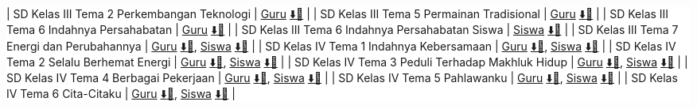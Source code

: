 | SD Kelas III Tema 2 Perkembangan Teknologi | [Guru](https://bse.belajar.kemdikbud.go.id/#!/Content/Home/Details/ee74ee6555434f92987a06e710cd0e04) [⬇️](https://rest-app.belajar.kemdikbud.go.id//Media/Download/777a61184d52401e91e7bfc1f8f5055a)[📕](https://rest-app.belajar.kemdikbud.go.id/files/pdf/777a61184d52401e91e7bfc1f8f5055a.pdf) |
| SD Kelas III Tema 5 Permainan Tradisional | [Guru](https://bse.belajar.kemdikbud.go.id/#!/Content/Home/Details/f1022faefec04eda8e1ee949f2d911de) [⬇️](https://rest-app.belajar.kemdikbud.go.id//Media/Download/293d159693804093a4d2cd922964be77)[📕](https://rest-app.belajar.kemdikbud.go.id/files/pdf/293d159693804093a4d2cd922964be77.pdf) |
| SD Kelas III Tema 6 Indahnya Persahabatan | [Guru](https://bse.belajar.kemdikbud.go.id/#!/Content/Home/Details/c48b8aa14fbb4068ab6b3e569807962f) [⬇️](https://rest-app.belajar.kemdikbud.go.id//Media/Download/7981ef928284445d82a1ed55b05a459b)[📕](https://rest-app.belajar.kemdikbud.go.id/files/pdf/7981ef928284445d82a1ed55b05a459b.pdf) |
| SD Kelas III Tema 6 Indahnya Persahabatan Siswa | [Siswa](https://bse.belajar.kemdikbud.go.id/#!/Content/Home/Details/3547ed8635144eec8de5f26bb2188ad6) [⬇️](https://rest-app.belajar.kemdikbud.go.id//Media/Download/b4abcfba55ae436094ea6ce4d529263f)[📕](https://rest-app.belajar.kemdikbud.go.id/files/pdf/b4abcfba55ae436094ea6ce4d529263f.pdf) |
| SD Kelas III Tema 7 Energi dan Perubahannya | [Guru](https://bse.belajar.kemdikbud.go.id/#!/Content/Home/Details/584b859cccbb4eb3872676720e34749e) [⬇️](https://rest-app.belajar.kemdikbud.go.id//Media/Download/cfaf150069dc484297dc4f65f6e7b2be)[📕](https://rest-app.belajar.kemdikbud.go.id/files/pdf/cfaf150069dc484297dc4f65f6e7b2be.pdf), [Siswa](https://bse.belajar.kemdikbud.go.id/#!/Content/Home/Details/25d7a37989c04bd9a22f654cd67c932e) [⬇️](https://rest-app.belajar.kemdikbud.go.id//Media/Download/ecb2dac3f02f4e6ea5e83b3c00a8e500)[📕](https://rest-app.belajar.kemdikbud.go.id/files/pdf/ecb2dac3f02f4e6ea5e83b3c00a8e500.pdf) |
| SD Kelas IV Tema 1 Indahnya Kebersamaan | [Guru](https://bse.belajar.kemdikbud.go.id/#!/Content/Home/Details/a09df1e2eab4474b9bb474c86090bca8) [⬇️](https://rest-app.belajar.kemdikbud.go.id//Media/Download/c5110976ab5a4dd195b932726776bcde)[📕](https://rest-app.belajar.kemdikbud.go.id/files/pdf/c5110976ab5a4dd195b932726776bcde.pdf), [Siswa](https://bse.belajar.kemdikbud.go.id/#!/Content/Home/Details/5cc3402268b146f5a37794af4168bbd0) [⬇️](https://rest-app.belajar.kemdikbud.go.id//Media/Download/17d207c7f32a4fc199fe47e220e916cf)[📕](https://rest-app.belajar.kemdikbud.go.id/files/pdf/17d207c7f32a4fc199fe47e220e916cf.pdf) |
| SD Kelas IV Tema 2 Selalu Berhemat Energi | [Guru](https://bse.belajar.kemdikbud.go.id/#!/Content/Home/Details/22c68e088c4a44e4a823b272ae983af6) [⬇️](https://rest-app.belajar.kemdikbud.go.id//Media/Download/0683538fd71c46f8a52c90b73f2f86d0)[📕](https://rest-app.belajar.kemdikbud.go.id/files/pdf/0683538fd71c46f8a52c90b73f2f86d0.pdf), [Siswa](https://bse.belajar.kemdikbud.go.id/#!/Content/Home/Details/e71cc115ec664c7483bccb316966afd9) [⬇️](https://rest-app.belajar.kemdikbud.go.id//Media/Download/3c817a71d6864018a86d48f3b465d7e8)[📕](https://rest-app.belajar.kemdikbud.go.id/files/pdf/3c817a71d6864018a86d48f3b465d7e8.pdf) |
| SD Kelas IV Tema 3 Peduli Terhadap Makhluk Hidup | [Guru](https://bse.belajar.kemdikbud.go.id/#!/Content/Home/Details/a8a41ff75d9747a4870e54448626bb57) [⬇️](https://rest-app.belajar.kemdikbud.go.id//Media/Download/b22c56eb9ef64eb98a5ddfb9fc5d9882)[📕](https://rest-app.belajar.kemdikbud.go.id/files/pdf/b22c56eb9ef64eb98a5ddfb9fc5d9882.pdf), [Siswa](https://bse.belajar.kemdikbud.go.id/#!/Content/Home/Details/2ba5629289064ad5b5b063b1fc52999f) [⬇️](https://rest-app.belajar.kemdikbud.go.id//Media/Download/4461de7739fd43019c1bc8e39ea1f8ce)[📕](https://rest-app.belajar.kemdikbud.go.id/files/pdf/4461de7739fd43019c1bc8e39ea1f8ce.pdf) |
| SD Kelas IV Tema 4 Berbagai Pekerjaan | [Guru](https://bse.belajar.kemdikbud.go.id/#!/Content/Home/Details/103dbd18aaab4dc692bf4b053911387d) [⬇️](https://rest-app.belajar.kemdikbud.go.id//Media/Download/88227b52e7d147f8983c1d37e1b42605)[📕](https://rest-app.belajar.kemdikbud.go.id/files/pdf/88227b52e7d147f8983c1d37e1b42605.pdf), [Siswa](https://bse.belajar.kemdikbud.go.id/#!/Content/Home/Details/1518993a77af43d2929a09dfa6d1f1d0) [⬇️](https://rest-app.belajar.kemdikbud.go.id//Media/Download/e4dbaffdf8b2469ebb4ab5a84e38128c)[📕](https://rest-app.belajar.kemdikbud.go.id/files/pdf/e4dbaffdf8b2469ebb4ab5a84e38128c.pdf) |
| SD Kelas IV Tema 5 Pahlawanku | [Guru](https://bse.belajar.kemdikbud.go.id/#!/Content/Home/Details/83b46ffc6ac1494d9473ab691c06f363) [⬇️](https://rest-app.belajar.kemdikbud.go.id//Media/Download/8b29216648a342aa9d2c03af897abcf1)[📕](https://rest-app.belajar.kemdikbud.go.id/files/pdf/8b29216648a342aa9d2c03af897abcf1.pdf), [Siswa](https://bse.belajar.kemdikbud.go.id/#!/Content/Home/Details/13e3835ee1054585bcf86f31fe15c565) [⬇️](https://rest-app.belajar.kemdikbud.go.id//Media/Download/bf713cfa04074d99928ce2ec1c538c8a)[📕](https://rest-app.belajar.kemdikbud.go.id/files/pdf/bf713cfa04074d99928ce2ec1c538c8a.pdf) |
| SD Kelas IV Tema 6 Cita-Citaku | [Guru](https://bse.belajar.kemdikbud.go.id/#!/Content/Home/Details/08bc20dcf0464146b4ab2b5a40a7ba44) [⬇️](https://rest-app.belajar.kemdikbud.go.id//Media/Download/0f306092aa6f4248870ead33fb276f4a)[📕](https://rest-app.belajar.kemdikbud.go.id/files/pdf/0f306092aa6f4248870ead33fb276f4a.pdf), [Siswa](https://bse.belajar.kemdikbud.go.id/#!/Content/Home/Details/1dd8a8ae82174284896157b4a89f9a1a) [⬇️](https://rest-app.belajar.kemdikbud.go.id//Media/Download/e14c97e4195041bebaf19aaff87ba0db)[📕](https://rest-app.belajar.kemdikbud.go.id/files/pdf/e14c97e4195041bebaf19aaff87ba0db.pdf) |